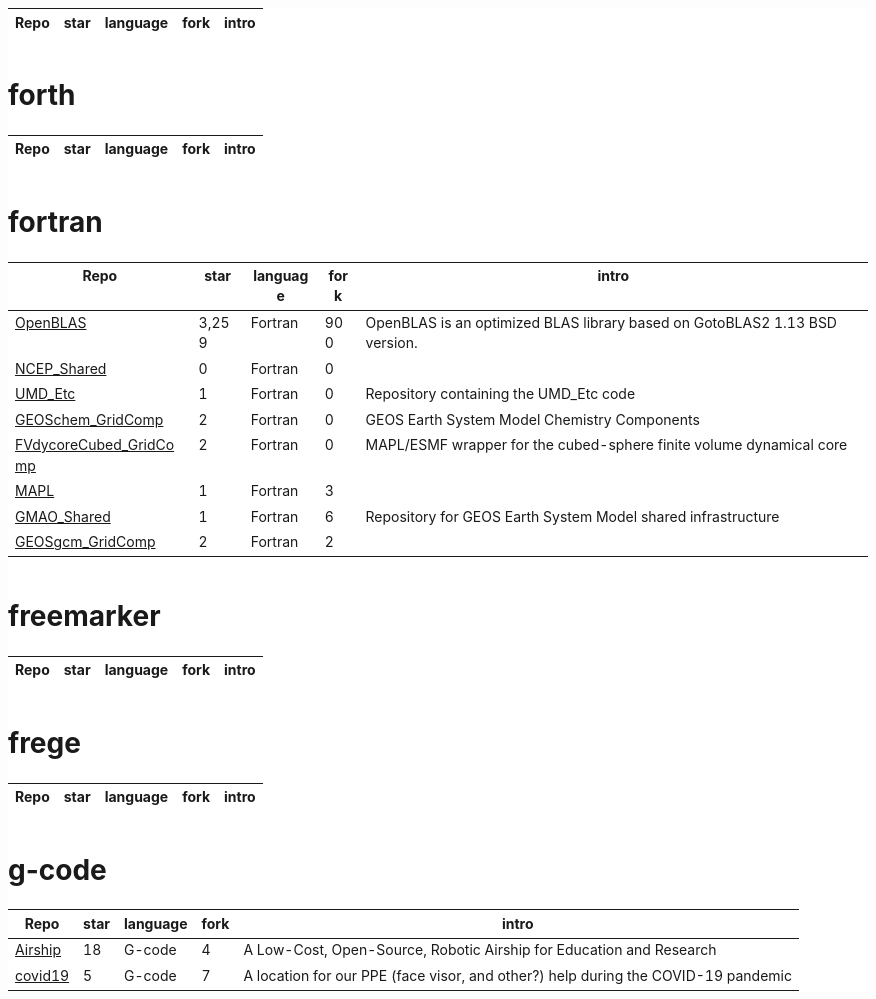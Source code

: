 Repo|star|language|fork|intro
-|-|-|-|-



# forth

Repo|star|language|fork|intro
-|-|-|-|-



# fortran

Repo|star|language|fork|intro
-|-|-|-|-
[OpenBLAS](https://github.com/xianyi/OpenBLAS)|3,259|Fortran|900|OpenBLAS is an optimized BLAS library based on GotoBLAS2 1.13 BSD version.
[NCEP_Shared](https://github.com/GEOS-ESM/NCEP_Shared)|0|Fortran|0|
[UMD_Etc](https://github.com/GEOS-ESM/UMD_Etc)|1|Fortran|0|Repository containing the UMD_Etc code
[GEOSchem_GridComp](https://github.com/GEOS-ESM/GEOSchem_GridComp)|2|Fortran|0|GEOS Earth System Model Chemistry Components
[FVdycoreCubed_GridComp](https://github.com/GEOS-ESM/FVdycoreCubed_GridComp)|2|Fortran|0|MAPL/ESMF wrapper for the cubed-sphere finite volume dynamical core
[MAPL](https://github.com/GEOS-ESM/MAPL)|1|Fortran|3|
[GMAO_Shared](https://github.com/GEOS-ESM/GMAO_Shared)|1|Fortran|6|Repository for GEOS Earth System Model shared infrastructure
[GEOSgcm_GridComp](https://github.com/GEOS-ESM/GEOSgcm_GridComp)|2|Fortran|2|


# freemarker

Repo|star|language|fork|intro
-|-|-|-|-



# frege

Repo|star|language|fork|intro
-|-|-|-|-



# g-code

Repo|star|language|fork|intro
-|-|-|-|-
[Airship](https://github.com/newdexterity/Airship)|18|G-code|4|A Low-Cost, Open-Source, Robotic Airship for Education and Research
[covid19](https://github.com/DoESLiverpool/covid19)|5|G-code|7|A location for our PPE (face visor, and other?) help during the COVID-19 pandemic
